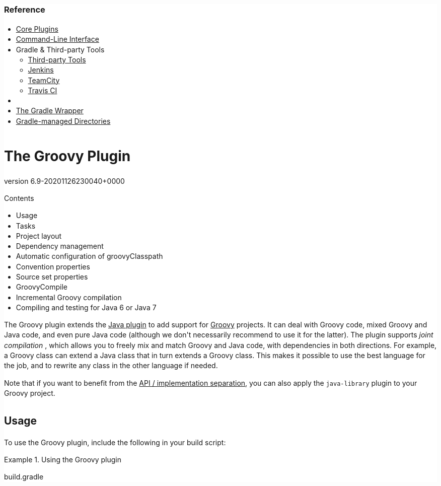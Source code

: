 ### Reference

  * [Core Plugins](../userguide/plugin_reference.html)
  * [Command-Line Interface](../userguide/command_line_interface.html)
  * Gradle & Third-party Tools
    * [Third-party Tools](../userguide/third_party_integration.html)
    * [Jenkins](../userguide/jenkins.html)
    * [TeamCity](../userguide/teamcity.html)
    * [Travis CI](../userguide/travis-ci.html)
  * [](../userguide/third_party_integration.html)
  * [The Gradle Wrapper](../userguide/gradle_wrapper.html)
  * [Gradle-managed Directories](../userguide/directory_layout.html)

# The Groovy Plugin

version 6.9-20201126230040+0000

Contents

  * Usage
  * Tasks
  * Project layout
  * Dependency management
  * Automatic configuration of groovyClasspath
  * Convention properties
  * Source set properties
  * GroovyCompile
  * Incremental Groovy compilation
  * Compiling and testing for Java 6 or Java 7

The Groovy plugin extends the [Java plugin](java_plugin.html) to add support
for [Groovy](https://groovy-lang.org/) projects. It can deal with Groovy code,
mixed Groovy and Java code, and even pure Java code (although we don't
necessarily recommend to use it for the latter). The plugin supports _joint
compilation_ , which allows you to freely mix and match Groovy and Java code,
with dependencies in both directions. For example, a Groovy class can extend a
Java class that in turn extends a Groovy class. This makes it possible to use
the best language for the job, and to rewrite any class in the other language
if needed.

Note that if you want to benefit from the [API / implementation
separation](java_library_plugin.html#sec:java_library_separation), you can
also apply the `java-library` plugin to your Groovy project.

## Usage

To use the Groovy plugin, include the following in your build script:

Example 1. Using the Groovy plugin

build.gradle

    
    